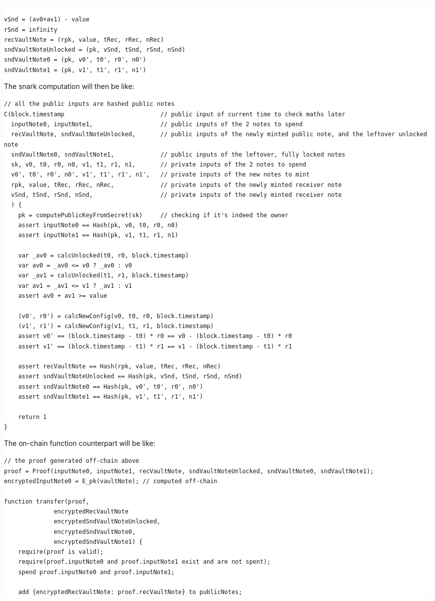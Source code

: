 ```

vSnd = (av0+av1) - value
rSnd = infinity
recVaultNote = (rpk, value, tRec, rRec, nRec)
sndVaultNoteUnlocked = (pk, vSnd, tSnd, rSnd, nSnd)
sndVaultNote0 = (pk, v0', t0', r0', n0')
sndVaultNote1 = (pk, v1', t1', r1', n1')
```

The snark computation will then be like:

```
// all the public inputs are hashed public notes
C(block.timestamp                           // public input of current time to check maths later
  inputNote0, inputNote1,                   // public inputs of the 2 notes to spend
  recVaultNote, sndVaultNoteUnlocked,       // public inputs of the newly minted public note, and the leftover unlocked note
  sndVaultNote0, sndVaultNote1,             // public inputs of the leftover, fully locked notes
  sk, v0, t0, r0, n0, v1, t1, r1, n1,       // private inputs of the 2 notes to spend
  v0', t0', r0', n0', v1', t1', r1', n1',   // private inputs of the new notes to mint
  rpk, value, tRec, rRec, nRec,             // private inputs of the newly minted receiver note
  vSnd, tSnd, rSnd, nSnd,                   // private inputs of the newly minted receiver note
  ) {
    pk = computePublicKeyFromSecret(sk)     // checking if it's indeed the owner
    assert inputNote0 == Hash(pk, v0, t0, r0, n0)
    assert inputNote1 == Hash(pk, v1, t1, r1, n1)

    var _av0 = calcUnlocked(t0, r0, block.timestamp)
    var av0 = _av0 <= v0 ? _av0 : v0
    var _av1 = calcUnlocked(t1, r1, block.timestamp)
    var av1 = _av1 <= v1 ? _av1 : v1
    assert av0 + av1 >= value

    (v0', r0') = calcNewConfig(v0, t0, r0, block.timestamp)
    (v1', r1') = calcNewConfig(v1, t1, r1, block.timestamp)
    assert v0' == (block.timestamp - t0) * r0 == v0 - (block.timestamp - t0) * r0
    assert v1' == (block.timestamp - t1) * r1 == v1 - (block.timestamp - t1) * r1

    assert recVaultNote == Hash(rpk, value, tRec, rRec, nRec)
    assert sndVaultNoteUnlocked == Hash(pk, vSnd, tSnd, rSnd, nSnd)
    assert sndVaultNote0 == Hash(pk, v0', t0', r0', n0')
    assert sndVaultNote1 == Hash(pk, v1', t1', r1', n1')

    return 1
}
```

The on-chain function counterpart will be like:

```
// the proof generated off-chain above
proof = Proof(inputNote0, inputNote1, recVaultNote, sndVaultNoteUnlocked, sndVaultNote0, sndVaultNote1);
encryptedInputNote0 = E_pk(vaultNote); // computed off-chain

function transfer(proof,
              encryptedRecVaultNote
              encryptedSndVaultNoteUnlocked,
              encryptedSndVaultNote0,
              encryptedSndVaultNote1) {
    require(proof is valid);
    require(proof.inputNote0 and proof.inputNote1 exist and are not spent);
    spend proof.inputNote0 and proof.inputNote1;

    add {encryptedRecVaultNote: proof.recVaultNote} to publicNotes;
```